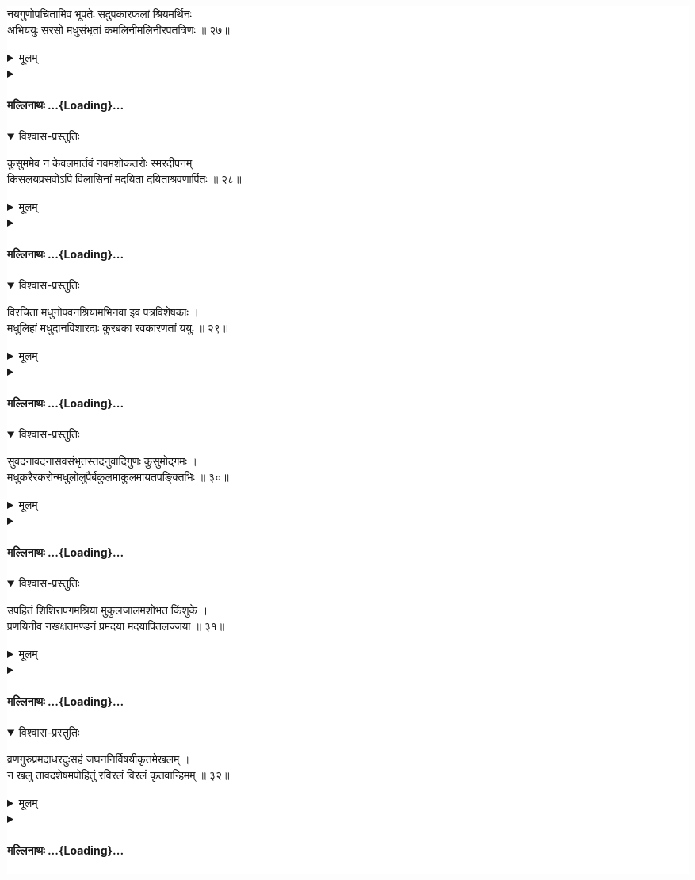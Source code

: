 नयगुणोपचितामिव भूपतेः सदुपकारफलां श्रियमर्थिनः ।  
अभिययुः सरसो मधुसंभृतां कमलिनीमलिनीरपतत्रिणः ॥ २७॥
</details>
<details><summary>मूलम्</summary></details>  
<div class="js_include collapsed" newlevelforh1="4" title="मल्लिनाथः" unfilled url="/kAvyam/TIkA/padyam/kAlidAsaH/raghuvaMsham/mallinAthaH/09/27.md">
<details><summary><h4>मल्लिनाथः ...{Loading}...</h4></summary></details>
</div>

<details open><summary>विश्वास-प्रस्तुतिः</summary>

कुसुममेव न केवलमार्तवं नवमशोकतरोः स्मरदीपनम् ।  
किसलयप्रसवोऽपि विलासिनां मदयिता दयिताश्रवणार्पितः ॥ २८॥
</details>
<details><summary>मूलम्</summary></details>  
<div class="js_include collapsed" newlevelforh1="4" title="मल्लिनाथः" unfilled url="/kAvyam/TIkA/padyam/kAlidAsaH/raghuvaMsham/mallinAthaH/09/28.md">
<details><summary><h4>मल्लिनाथः ...{Loading}...</h4></summary></details>
</div>

<details open><summary>विश्वास-प्रस्तुतिः</summary>

विरचिता मधुनोपवनश्रियामभिनवा इव पत्रविशेषकाः ।  
मधुलिहां मधुदानविशारदाः कुरबका रवकारणतां ययुः ॥ २९॥
</details>
<details><summary>मूलम्</summary></details>  
<div class="js_include collapsed" newlevelforh1="4" title="मल्लिनाथः" unfilled url="/kAvyam/TIkA/padyam/kAlidAsaH/raghuvaMsham/mallinAthaH/09/29.md">
<details><summary><h4>मल्लिनाथः ...{Loading}...</h4></summary></details>
</div>

<details open><summary>विश्वास-प्रस्तुतिः</summary>

सुवदनावदनासवसंभृतस्तदनुवादिगुणः कुसुमोद्गमः ।  
मधुकरैरकरोन्मधुलोलुपैर्बकुलमाकुलमायतपङ्क्तिभिः ॥ ३०॥
</details>
<details><summary>मूलम्</summary></details>  
<div class="js_include collapsed" newlevelforh1="4" title="मल्लिनाथः" unfilled url="/kAvyam/TIkA/padyam/kAlidAsaH/raghuvaMsham/mallinAthaH/09/30.md">
<details><summary><h4>मल्लिनाथः ...{Loading}...</h4></summary></details>
</div>

<details open><summary>विश्वास-प्रस्तुतिः</summary>

उपहितं शिशिरापगमश्रिया मुकुलजालमशोभत किंशुके ।  
प्रणयिनीव नखक्षतमण्डनं प्रमदया मदयापितलज्जया ॥ ३१॥
</details>
<details><summary>मूलम्</summary></details>  
<div class="js_include collapsed" newlevelforh1="4" title="मल्लिनाथः" unfilled url="/kAvyam/TIkA/padyam/kAlidAsaH/raghuvaMsham/mallinAthaH/09/31.md">
<details><summary><h4>मल्लिनाथः ...{Loading}...</h4></summary></details>
</div>

<details open><summary>विश्वास-प्रस्तुतिः</summary>

व्रणगुरुप्रमदाधरदुःसहं जघननिर्विषयीकृतमेखलम् ।  
न खलु तावदशेषमपोहितुं रविरलं विरलं कृतवान्हिमम् ॥ ३२॥
</details>
<details><summary>मूलम्</summary></details>  
<div class="js_include collapsed" newlevelforh1="4" title="मल्लिनाथः" unfilled url="/kAvyam/TIkA/padyam/kAlidAsaH/raghuvaMsham/mallinAthaH/09/32.md">
<details><summary><h4>मल्लिनाथः ...{Loading}...</h4></summary></details>
</div>
